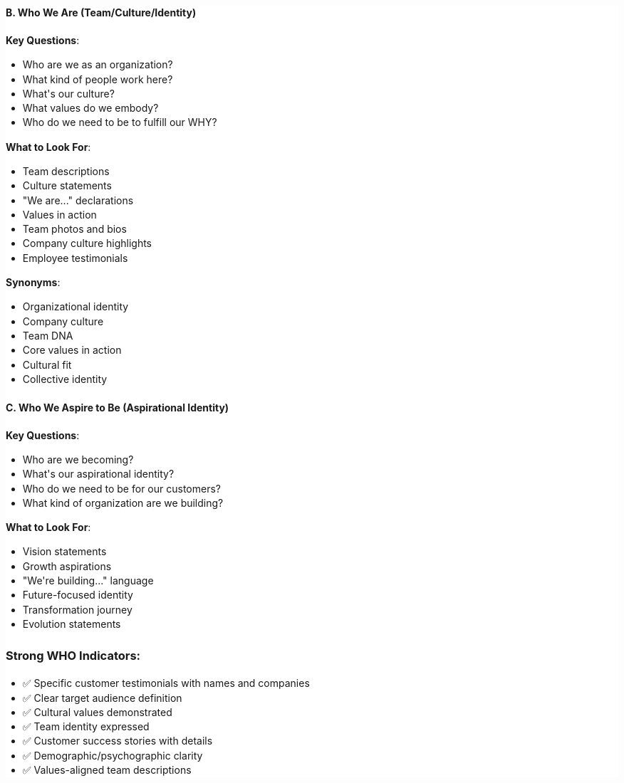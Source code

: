 #### **B. Who We Are** (Team/Culture/Identity)

**Key Questions**:

- Who are we as an organization?
- What kind of people work here?
- What's our culture?
- What values do we embody?
- Who do we need to be to fulfill our WHY?

**What to Look For**:

- Team descriptions
- Culture statements
- "We are..." declarations
- Values in action
- Team photos and bios
- Company culture highlights
- Employee testimonials

**Synonyms**:

- Organizational identity
- Company culture
- Team DNA
- Core values in action
- Cultural fit
- Collective identity

#### **C. Who We Aspire to Be** (Aspirational Identity)

**Key Questions**:

- Who are we becoming?
- What's our aspirational identity?
- Who do we need to be for our customers?
- What kind of organization are we building?

**What to Look For**:

- Vision statements
- Growth aspirations
- "We're building..." language
- Future-focused identity
- Transformation journey
- Evolution statements

### **Strong WHO Indicators**:

- ✅ Specific customer testimonials with names and companies
- ✅ Clear target audience definition
- ✅ Cultural values demonstrated
- ✅ Team identity expressed
- ✅ Customer success stories with details
- ✅ Demographic/psychographic clarity
- ✅ Values-aligned team descriptions
